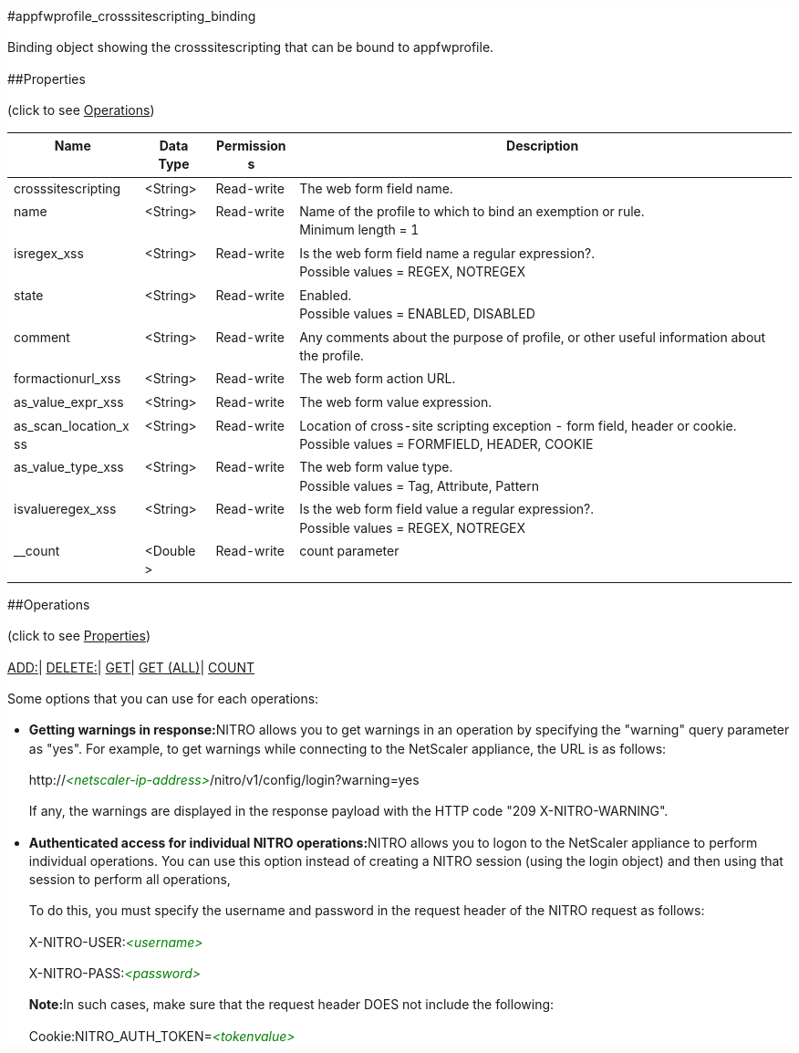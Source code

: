 #appfwprofile_crosssitescripting_binding



Binding object showing the crosssitescripting that can be bound to appfwprofile.





##Properties 

<span>(click to see [Operations](#opera))</span>





<table><thead><tr><th>Name</th><th>Data Type</th><th>Permissions</th><th>Description</th></tr></thead><tbody><tr><td>crosssitescripting</td><td>&lt;String></td><td>Read-write</td><td>The web form field name.</td></tr><tr><td>name</td><td>&lt;String></td><td>Read-write</td><td>Name of the profile to which to bind an exemption or rule.<br>Minimum length = 1</td></tr><tr><td>isregex_xss</td><td>&lt;String></td><td>Read-write</td><td>Is the web form field name a regular expression?.<br>Possible values = REGEX, NOTREGEX</td></tr><tr><td>state</td><td>&lt;String></td><td>Read-write</td><td>Enabled.<br>Possible values = ENABLED, DISABLED</td></tr><tr><td>comment</td><td>&lt;String></td><td>Read-write</td><td>Any comments about the purpose of profile, or other useful information about the profile.</td></tr><tr><td>formactionurl_xss</td><td>&lt;String></td><td>Read-write</td><td>The web form action URL.</td></tr><tr><td>as_value_expr_xss</td><td>&lt;String></td><td>Read-write</td><td>The web form value expression.</td></tr><tr><td>as_scan_location_xss</td><td>&lt;String></td><td>Read-write</td><td>Location of cross-site scripting exception - form field, header or cookie.<br>Possible values = FORMFIELD, HEADER, COOKIE</td></tr><tr><td>as_value_type_xss</td><td>&lt;String></td><td>Read-write</td><td>The web form value type.<br>Possible values = Tag, Attribute, Pattern</td></tr><tr><td>isvalueregex_xss</td><td>&lt;String></td><td>Read-write</td><td>Is the web form field value a regular expression?.<br>Possible values = REGEX, NOTREGEX</td></tr><tr><td>__count</td><td>&lt;Double></td><td>Read-write</td><td>count parameter</td></tr></tbody></table>

##Operations 

<span>(click to see [Properties](#prope))</span>





[ADD:]()| [DELETE:](#de)| [GET]()| [GET (ALL)](#ge)| [COUNT](#)





Some options that you can use for each operations:

<ul><li><p><b>Getting warnings in response:</b>NITRO allows you to get warnings in an operation by specifying the "warning" query parameter as "yes". For example, to get warnings while connecting to the NetScaler appliance, the URL is as follows:</p><p>http://<span style="color:green;font-style:italic;">&lt;netscaler-ip-address&gt;</span>/nitro/v1/config/login?warning=yes</p><p>If any, the warnings are displayed in the response payload with the HTTP code "209 X-NITRO-WARNING".</p></li><li><p><b>Authenticated access for individual NITRO operations:</b>NITRO allows you to logon to the NetScaler appliance to perform individual operations. You can use this option instead of creating a NITRO session (using the login object) and then using that session to perform all operations,</p><p>To do this, you must specify the username and password in the request header of the NITRO request as follows:</p><p>X-NITRO-USER:<span style="color:green;font-style:italic;">&lt;username&gt;</span></p><p>X-NITRO-PASS:<span style="color:green;font-style:italic;">&lt;password&gt;</span></p><p><b>Note:</b>In such cases, make sure that the request header DOES not include the following:</p><p>Cookie:NITRO_AUTH_TOKEN=<span style="color:green;font-style:italic;">&lt;tokenvalue&gt;</span></p></li></ul>
